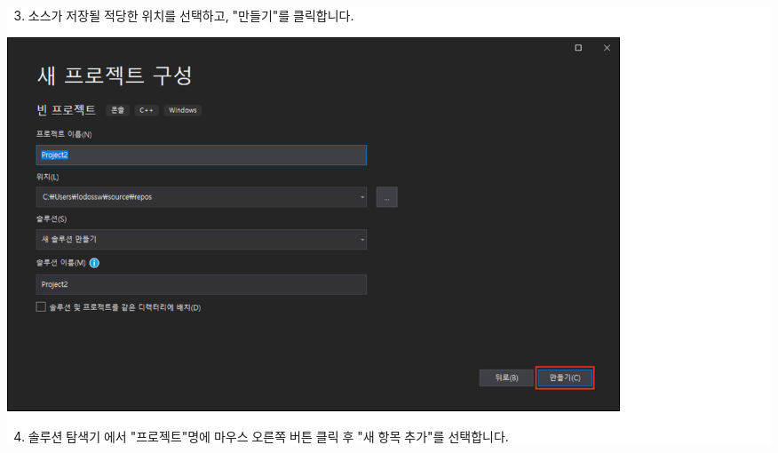   3) 소스가 저장될 적당한 위치를 선택하고, "만들기"를 클릭합니다.

  <img src="/images/lec01/12.png" width="80%" style="border:1px solid black;">

  4) 솔루션 탐색기 에서 "프로젝트"명에 마우스 오른쪽 버튼 클릭 후 "새 항목 추가"를 선택합니다.
